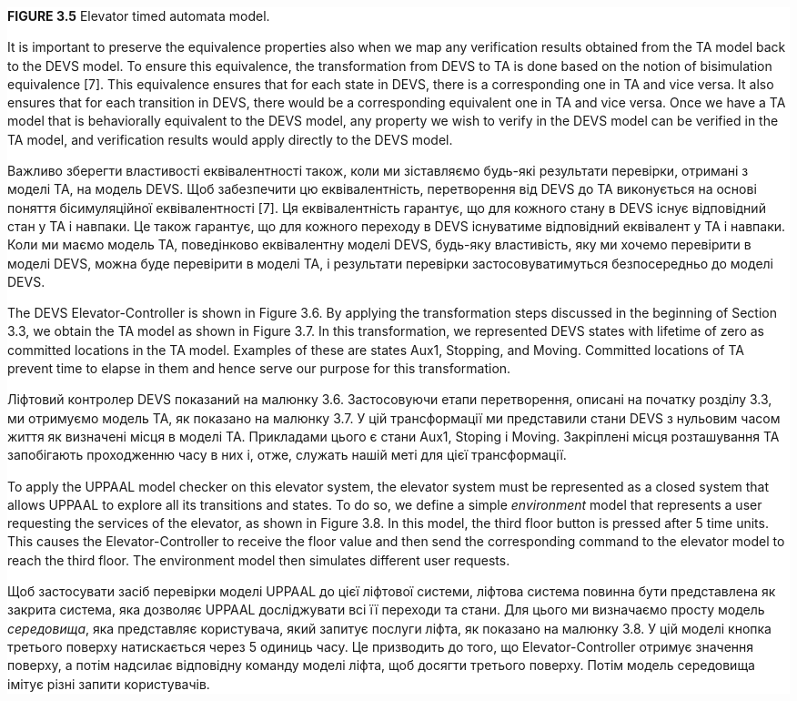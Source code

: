 **FIGURE 3.5** Elevator timed automata model.

It is important to preserve the equivalence properties also when we map any verification results obtained from the TA model back to the DEVS model. To ensure this equivalence, the transformation from DEVS to TA is done based on the notion of bisimulation equivalence [7]. This equivalence ensures that for each state in DEVS, there is a corresponding one in TA and vice versa. It also ensures that for each transition in DEVS, there would be a corresponding equivalent one in TA and vice versa. Once we have a TA model that is behaviorally equivalent to the DEVS model, any property we wish to verify in the DEVS model can be verified in the TA model, and verification results would apply directly to the DEVS model.

Важливо зберегти властивості еквівалентності також, коли ми зіставляємо будь-які результати перевірки, отримані з моделі TA, на модель DEVS. Щоб забезпечити цю еквівалентність, перетворення від DEVS до TA виконується на основі поняття бісимуляційної еквівалентності [7]. Ця еквівалентність гарантує, що для кожного стану в DEVS існує відповідний стан у TA і навпаки. Це також гарантує, що для кожного переходу в DEVS існуватиме відповідний еквівалент у TA і навпаки. Коли ми маємо модель TA, поведінково еквівалентну моделі DEVS, будь-яку властивість, яку ми хочемо перевірити в моделі DEVS, можна буде перевірити в моделі TA, і результати перевірки застосовуватимуться безпосередньо до моделі DEVS.

The DEVS Elevator-Controller is shown in Figure 3.6. By applying the transformation steps discussed in the beginning of Section 3.3, we obtain the TA model as shown in Figure 3.7. In this transformation, we represented DEVS states with lifetime of zero as committed locations in the TA model. Examples of these are states Aux1, Stopping, and Moving. Committed locations of TA prevent time to elapse in them and hence serve our purpose for this transformation.

Ліфтовий контролер DEVS показаний на малюнку 3.6. Застосовуючи етапи перетворення, описані на початку розділу 3.3, ми отримуємо модель TA, як показано на малюнку 3.7. У цій трансформації ми представили стани DEVS з нульовим часом життя як визначені місця в моделі TA. Прикладами цього є стани Aux1, Stoping і Moving. Закріплені місця розташування TA запобігають проходженню часу в них і, отже, служать нашій меті для цієї трансформації.

To apply the UPPAAL model checker on this elevator system, the elevator system must be represented as a closed system that allows UPPAAL to explore all its transitions and states. To do so, we define a simple *environment* model that represents a user requesting the services of the elevator, as shown in Figure 3.8. In this model, the third floor button is pressed after 5 time units. This causes the Elevator-Controller to receive the floor value and then send the corresponding command to the elevator model to reach the third floor. The environment model then simulates different user requests.

Щоб застосувати засіб перевірки моделі UPPAAL до цієї ліфтової системи, ліфтова система повинна бути представлена як закрита система, яка дозволяє UPPAAL досліджувати всі її переходи та стани. Для цього ми визначаємо просту модель *середовища*, яка представляє користувача, який запитує послуги ліфта, як показано на малюнку 3.8. У цій моделі кнопка третього поверху натискається через 5 одиниць часу. Це призводить до того, що Elevator-Controller отримує значення поверху, а потім надсилає відповідну команду моделі ліфта, щоб досягти третього поверху. Потім модель середовища імітує різні запити користувачів.

